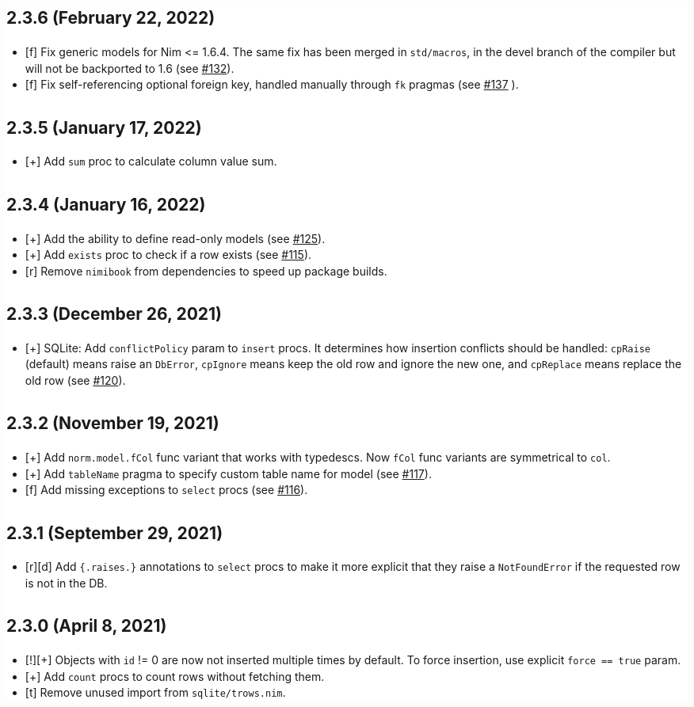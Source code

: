 
## 2.3.6 (February 22, 2022)

-   [f] Fix generic models for Nim <= 1.6.4. The same fix has been merged in ``std/macros``, in the devel branch of the compiler but will not be backported to 1.6 (see [#132](https://github.com/moigagoo/norm/issues/132)).
-   [f] Fix self-referencing optional foreign key, handled manually through ``fk`` pragmas (see [#137](https://github.com/moigagoo/norm/issues/137) ).


## 2.3.5 (January 17, 2022)

-   [+] Add `sum` proc to calculate column value sum.


## 2.3.4 (January 16, 2022)

-   [+] Add the ability to define read-only models (see [#125](https://github.com/moigagoo/norm/issues/125)).
-   [+] Add `exists` proc to check if a row exists (see [#115](https://github.com/moigagoo/norm/issues/115)).
-   [r] Remove `nimibook` from dependencies to speed up package builds.


## 2.3.3 (December 26, 2021)

-   [+] SQLite: Add `conflictPolicy` param to `insert` procs. It determines how insertion conflicts should be handled: `cpRaise` (default) means raise an `DbError`, `cpIgnore` means keep the old row and ignore the new one, and `cpReplace` means replace the old row (see [#120](https://github.com/moigagoo/norm/issues/120)).

## 2.3.2 (November 19, 2021)

-   [+] Add `norm.model.fCol` func variant that works with typedescs. Now `fCol` func variants are symmetrical to `col`.
-   [+] Add `tableName` pragma to specify custom table name for model (see [#117](https://github.com/moigagoo/norm/issues/117)).
-   [f] Add missing exceptions to `select` procs (see [#116](https://github.com/moigagoo/norm/issues/116)).


## 2.3.1 (September 29, 2021)

-   [r][d] Add `{.raises.}` annotations to `select` procs to make it more explicit that they raise a `NotFoundError` if the requested row is not in the DB.   


## 2.3.0 (April 8, 2021)

-   [!][+] Objects with `id` != 0 are now not inserted multiple times by default. To force insertion, use explicit `force == true` param.
-   [+] Add `count` procs to count rows without fetching them.
-   [t] Remove unused import from `sqlite/trows.nim`.
